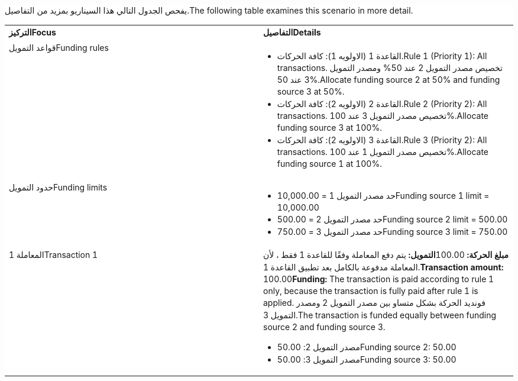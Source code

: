 <span data-ttu-id="bb9fe-210">يفحص الجدول التالي هذا السيناريو بمزيد من التفاصيل.</span><span class="sxs-lookup"><span data-stu-id="bb9fe-210">The following table examines this scenario in more detail.</span></span>

<table>
<colgroup>
<col width="50%" />
<col width="50%" />
</colgroup>
<tbody>
<tr class="odd">
<td><span data-ttu-id="bb9fe-211"><strong>التركيز</strong></span><span class="sxs-lookup"><span data-stu-id="bb9fe-211"><strong>Focus</strong></span></span></td>
<td><span data-ttu-id="bb9fe-212"><strong>التفاصيل</strong></span><span class="sxs-lookup"><span data-stu-id="bb9fe-212"><strong>Details</strong></span></span></td>
</tr>
<tr class="even">
<td><span data-ttu-id="bb9fe-213">قواعد التمويل</span><span class="sxs-lookup"><span data-stu-id="bb9fe-213">Funding rules</span></span></td>
<td><ul>
<li><span data-ttu-id="bb9fe-214">القاعدة 1 (الاولويه 1): كافة الحركات.</span><span class="sxs-lookup"><span data-stu-id="bb9fe-214">Rule 1 (Priority 1): All transactions.</span></span> <span data-ttu-id="bb9fe-215">تخصيص مصدر التمويل 2 عند 50% ومصدر التمويل 3 عند 50%.</span><span class="sxs-lookup"><span data-stu-id="bb9fe-215">Allocate funding source 2 at 50% and funding source 3 at 50%.</span></span></li>
<li><span data-ttu-id="bb9fe-216">القاعدة 2 (الاولويه 2): كافة الحركات.</span><span class="sxs-lookup"><span data-stu-id="bb9fe-216">Rule 2 (Priority 2): All transactions.</span></span> <span data-ttu-id="bb9fe-217">تخصيص مصدر التمويل 3 عند 100%.</span><span class="sxs-lookup"><span data-stu-id="bb9fe-217">Allocate funding source 3 at 100%.</span></span></li>
<li><span data-ttu-id="bb9fe-218">القاعدة 3 (الاولويه 2): كافة الحركات.</span><span class="sxs-lookup"><span data-stu-id="bb9fe-218">Rule 3 (Priority 2): All transactions.</span></span> <span data-ttu-id="bb9fe-219">تخصيص مصدر التمويل 1 عند 100%.</span><span class="sxs-lookup"><span data-stu-id="bb9fe-219">Allocate funding source 1 at 100%.</span></span></li>
</ul></td>
</tr>
<tr class="odd">
<td><span data-ttu-id="bb9fe-220">حدود التمويل</span><span class="sxs-lookup"><span data-stu-id="bb9fe-220">Funding limits</span></span></td>
<td><ul>
<li><span data-ttu-id="bb9fe-221">حد مصدر التمويل 1 = 10,000.00</span><span class="sxs-lookup"><span data-stu-id="bb9fe-221">Funding source 1 limit = 10,000.00</span></span></li>
<li><span data-ttu-id="bb9fe-222">حد مصدر التمويل 2 = 500.00</span><span class="sxs-lookup"><span data-stu-id="bb9fe-222">Funding source 2 limit = 500.00</span></span></li>
<li><span data-ttu-id="bb9fe-223">حد مصدر التمويل 3 = 750.00</span><span class="sxs-lookup"><span data-stu-id="bb9fe-223">Funding source 3 limit = 750.00</span></span></li>
</ul></td>
</tr>
<tr class="even">
<td><span data-ttu-id="bb9fe-224">المعاملة 1</span><span class="sxs-lookup"><span data-stu-id="bb9fe-224">Transaction 1</span></span></td>
<td><span data-ttu-id="bb9fe-225"><strong>مبلغ الحركة:</strong> 100.00<strong>التمويل:</strong> يتم دفع المعاملة وفقًا للقاعدة 1 فقط ، لأن المعاملة مدفوعة بالكامل بعد تطبيق القاعدة 1.</span><span class="sxs-lookup"><span data-stu-id="bb9fe-225"><strong>Transaction amount:</strong> 100.00<strong>Funding:</strong> The transaction is paid according to rule 1 only, because the transaction is fully paid after rule 1 is applied.</span></span> <span data-ttu-id="bb9fe-226">فونديد الحركة بشكل متساو بين مصدر التمويل 2 ومصدر التمويل 3.</span><span class="sxs-lookup"><span data-stu-id="bb9fe-226">The transaction is funded equally between funding source 2 and funding source 3.</span></span>
<ul>
<li><span data-ttu-id="bb9fe-227">مصدر التمويل 2: 50.00</span><span class="sxs-lookup"><span data-stu-id="bb9fe-227">Funding source 2: 50.00</span></span></li>
<li><span data-ttu-id="bb9fe-228">مصدر التمويل 3: 50.00</span><span class="sxs-lookup"><span data-stu-id="bb9fe-228">Funding source 3: 50.00</span></span></li>
</ul></td>
</tr>